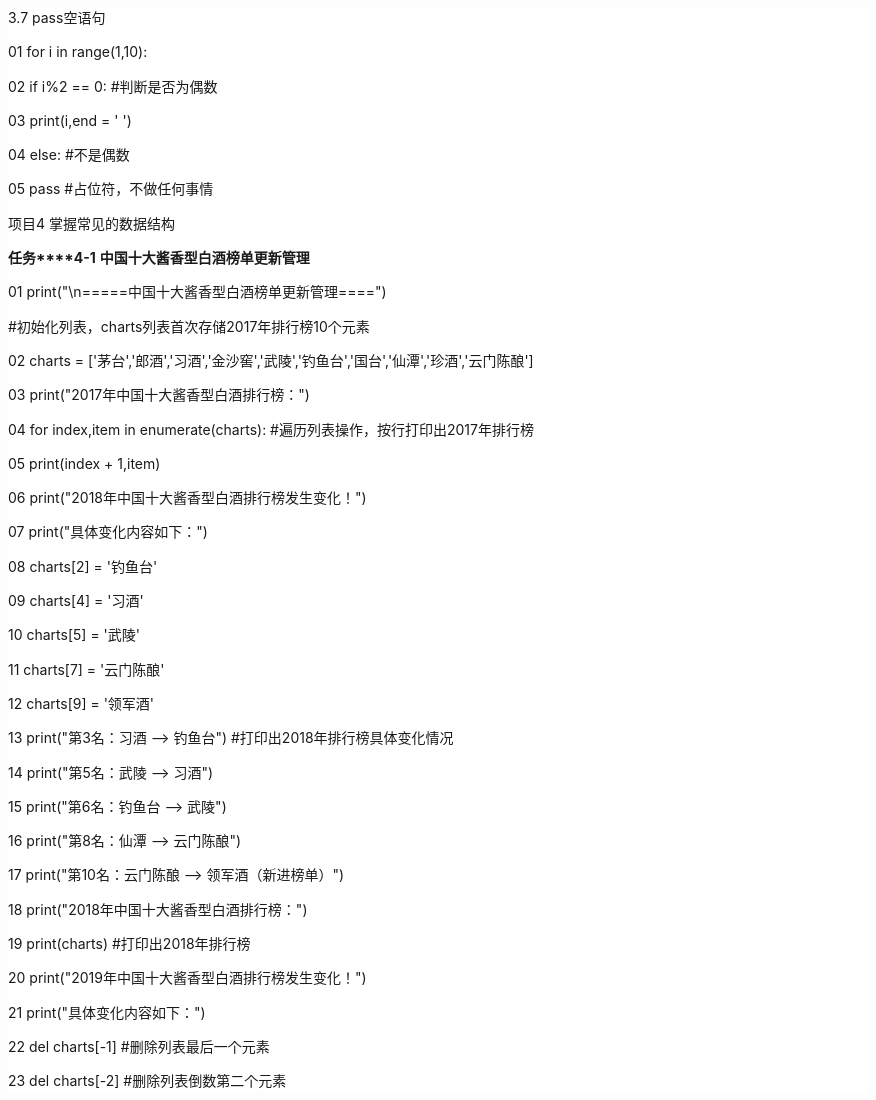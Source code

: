 3.7  pass空语句

01 for i in range(1,10):

02   if i%2 == 0:      #判断是否为偶数

03     print(i,end = ' ') 

04   else:          #不是偶数

05     pass        #占位符，不做任何事情

 

 

项目4 掌握常见的数据结构

**任务****4-1** **中国十大酱香型白酒榜单更新管理**

01 print("\n=====中国十大酱香型白酒榜单更新管理====")

\#初始化列表，charts列表首次存储2017年排行榜10个元素

02 charts = ['茅台','郎酒','习酒','金沙窖','武陵','钓鱼台','国台','仙潭','珍酒','云门陈酿']

03 print("2017年中国十大酱香型白酒排行榜：")

04 for index,item in enumerate(charts): #遍历列表操作，按行打印出2017年排行榜

05   print(index + 1,item)

06 print("2018年中国十大酱香型白酒排行榜发生变化！")

07 print("具体变化内容如下：")

08 charts[2] = '钓鱼台'

09 charts[4] = '习酒'

10 charts[5] = '武陵'

11 charts[7] = '云门陈酿'

12 charts[9] = '领军酒'

13 print("第3名：习酒 ——> 钓鱼台") #打印出2018年排行榜具体变化情况

14 print("第5名：武陵 ——> 习酒")

15 print("第6名：钓鱼台 ——> 武陵")

16 print("第8名：仙潭 ——> 云门陈酿")

17 print("第10名：云门陈酿 ——> 领军酒（新进榜单）")

18 print("2018年中国十大酱香型白酒排行榜：")

19 print(charts)   #打印出2018年排行榜

20 print("2019年中国十大酱香型白酒排行榜发生变化！")

21 print("具体变化内容如下：")

22 del charts[-1]   #删除列表最后一个元素

23 del charts[-2]   #删除列表倒数第二个元素
